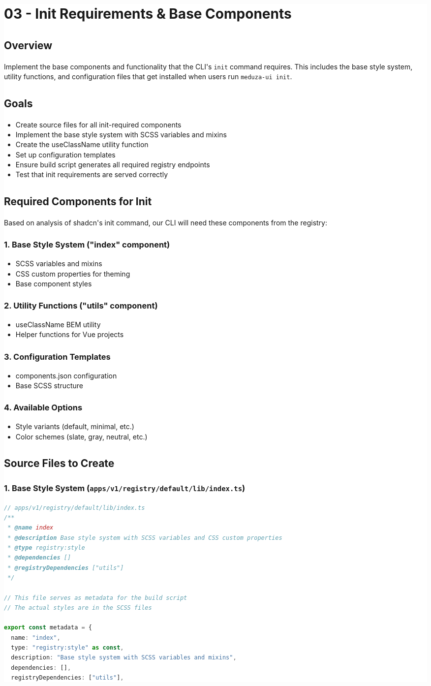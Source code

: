 # 03 - Init Requirements & Base Components

## Overview
Implement the base components and functionality that the CLI's `init` command requires. This includes the base style system, utility functions, and configuration files that get installed when users run `meduza-ui init`.

## Goals
- Create source files for all init-required components
- Implement the base style system with SCSS variables and mixins
- Create the useClassName utility function
- Set up configuration templates
- Ensure build script generates all required registry endpoints
- Test that init requirements are served correctly

## Required Components for Init

Based on analysis of shadcn's init command, our CLI will need these components from the registry:

### 1. Base Style System ("index" component)
- SCSS variables and mixins
- CSS custom properties for theming
- Base component styles

### 2. Utility Functions ("utils" component)  
- useClassName BEM utility
- Helper functions for Vue projects

### 3. Configuration Templates
- components.json configuration
- Base SCSS structure

### 4. Available Options
- Style variants (default, minimal, etc.)
- Color schemes (slate, gray, neutral, etc.)

## Source Files to Create

### 1. Base Style System (`apps/v1/registry/default/lib/index.ts`)
```typescript
// apps/v1/registry/default/lib/index.ts
/**
 * @name index
 * @description Base style system with SCSS variables and CSS custom properties
 * @type registry:style
 * @dependencies []
 * @registryDependencies ["utils"]
 */

// This file serves as metadata for the build script
// The actual styles are in the SCSS files

export const metadata = {
  name: "index",
  type: "registry:style" as const,
  description: "Base style system with SCSS variables and mixins",
  dependencies: [],
  registryDependencies: ["utils"],
```